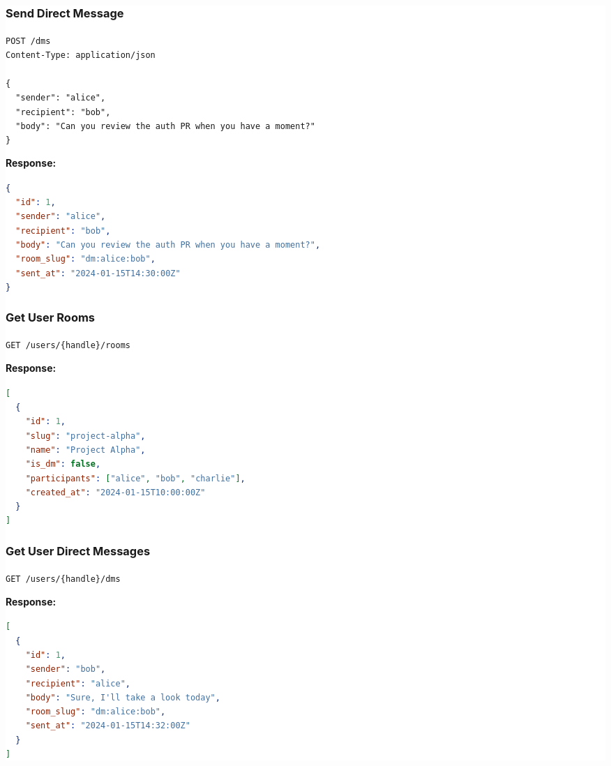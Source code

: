 ### Send Direct Message
```http
POST /dms
Content-Type: application/json

{
  "sender": "alice",
  "recipient": "bob",
  "body": "Can you review the auth PR when you have a moment?"
}
```

**Response:**
```json
{
  "id": 1,
  "sender": "alice",
  "recipient": "bob",
  "body": "Can you review the auth PR when you have a moment?",
  "room_slug": "dm:alice:bob",
  "sent_at": "2024-01-15T14:30:00Z"
}
```

### Get User Rooms
```http
GET /users/{handle}/rooms
```

**Response:**
```json
[
  {
    "id": 1,
    "slug": "project-alpha",
    "name": "Project Alpha",
    "is_dm": false,
    "participants": ["alice", "bob", "charlie"],
    "created_at": "2024-01-15T10:00:00Z"
  }
]
```

### Get User Direct Messages
```http
GET /users/{handle}/dms
```

**Response:**
```json
[
  {
    "id": 1,
    "sender": "bob",
    "recipient": "alice", 
    "body": "Sure, I'll take a look today",
    "room_slug": "dm:alice:bob",
    "sent_at": "2024-01-15T14:32:00Z"
  }
]
```
